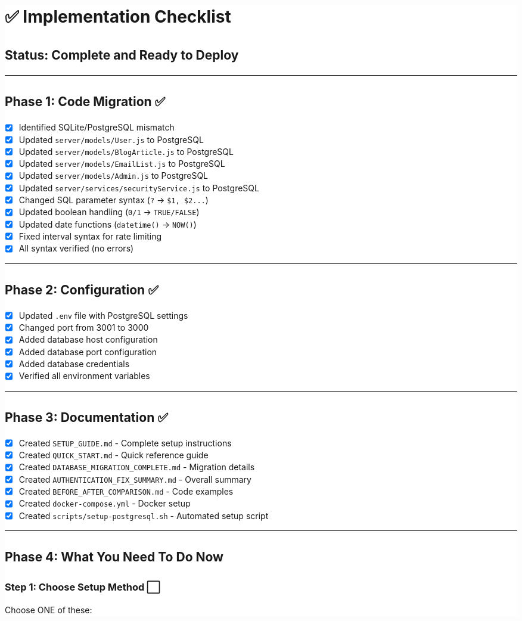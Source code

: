 # ✅ Implementation Checklist

## Status: Complete and Ready to Deploy

---

## Phase 1: Code Migration ✅
- [x] Identified SQLite/PostgreSQL mismatch
- [x] Updated `server/models/User.js` to PostgreSQL
- [x] Updated `server/models/BlogArticle.js` to PostgreSQL
- [x] Updated `server/models/EmailList.js` to PostgreSQL
- [x] Updated `server/models/Admin.js` to PostgreSQL
- [x] Updated `server/services/securityService.js` to PostgreSQL
- [x] Changed SQL parameter syntax (`?` → `$1, $2...`)
- [x] Updated boolean handling (`0/1` → `TRUE/FALSE`)
- [x] Updated date functions (`datetime()` → `NOW()`)
- [x] Fixed interval syntax for rate limiting
- [x] All syntax verified (no errors)

---

## Phase 2: Configuration ✅
- [x] Updated `.env` file with PostgreSQL settings
- [x] Changed port from 3001 to 3000
- [x] Added database host configuration
- [x] Added database port configuration
- [x] Added database credentials
- [x] Verified all environment variables

---

## Phase 3: Documentation ✅
- [x] Created `SETUP_GUIDE.md` - Complete setup instructions
- [x] Created `QUICK_START.md` - Quick reference guide
- [x] Created `DATABASE_MIGRATION_COMPLETE.md` - Migration details
- [x] Created `AUTHENTICATION_FIX_SUMMARY.md` - Overall summary
- [x] Created `BEFORE_AFTER_COMPARISON.md` - Code examples
- [x] Created `docker-compose.yml` - Docker setup
- [x] Created `scripts/setup-postgresql.sh` - Automated setup script

---

## Phase 4: What You Need To Do Now

### Step 1: Choose Setup Method ⬜
Choose ONE of these:
